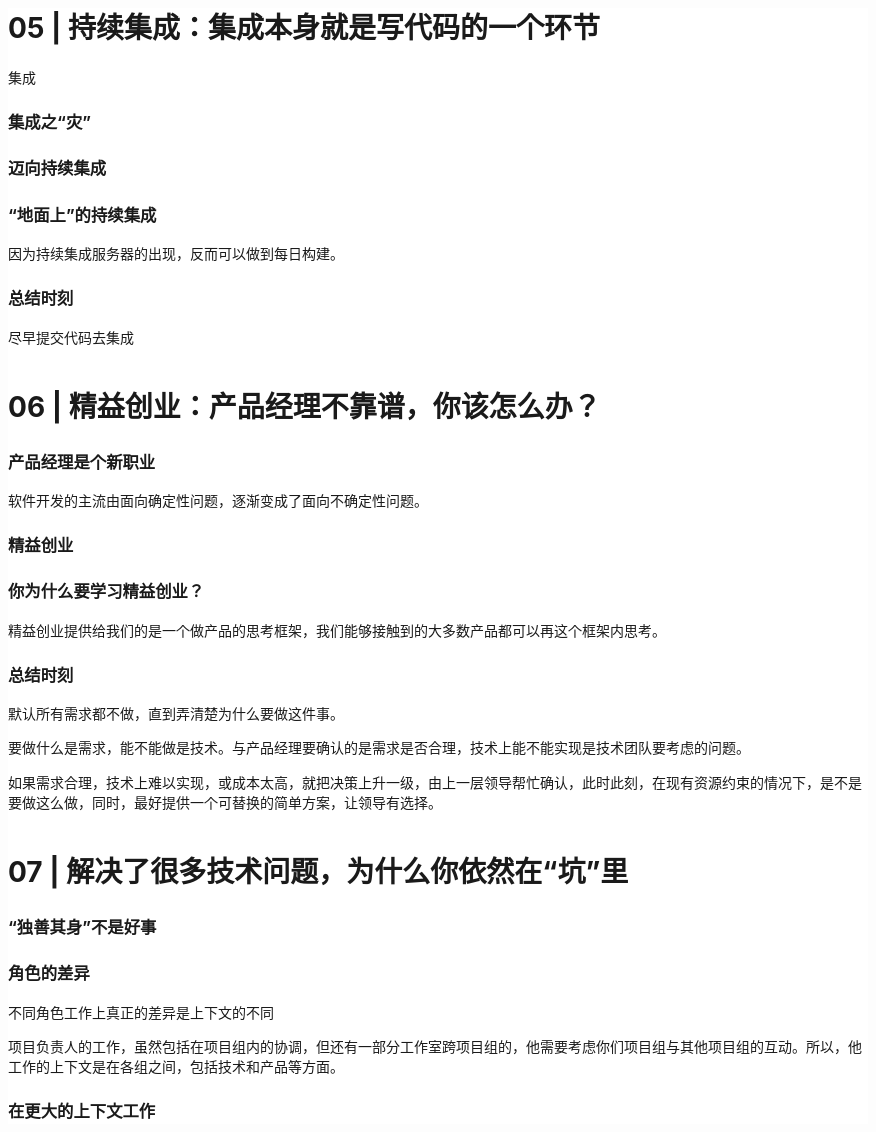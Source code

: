 # 05 | 持续集成：集成本身就是写代码的一个环节 #

集成

### 集成之“灾” ###

### 迈向持续集成 ###

### “地面上”的持续集成 ###

因为持续集成服务器的出现，反而可以做到每日构建。

### 总结时刻 ###

尽早提交代码去集成

# 06 | 精益创业：产品经理不靠谱，你该怎么办？ #

### 产品经理是个新职业 ###

软件开发的主流由面向确定性问题，逐渐变成了面向不确定性问题。

### 精益创业 ###

### 你为什么要学习精益创业？ ###

精益创业提供给我们的是一个做产品的思考框架，我们能够接触到的大多数产品都可以再这个框架内思考。

### 总结时刻 ###

默认所有需求都不做，直到弄清楚为什么要做这件事。

要做什么是需求，能不能做是技术。与产品经理要确认的是需求是否合理，技术上能不能实现是技术团队要考虑的问题。

如果需求合理，技术上难以实现，或成本太高，就把决策上升一级，由上一层领导帮忙确认，此时此刻，在现有资源约束的情况下，是不是要做这么做，同时，最好提供一个可替换的简单方案，让领导有选择。

# 07 | 解决了很多技术问题，为什么你依然在“坑”里 #

### “独善其身”不是好事 ###



### 角色的差异 ###

不同角色工作上真正的差异是上下文的不同

项目负责人的工作，虽然包括在项目组内的协调，但还有一部分工作室跨项目组的，他需要考虑你们项目组与其他项目组的互动。所以，他工作的上下文是在各组之间，包括技术和产品等方面。

### 在更大的上下文工作 ###
